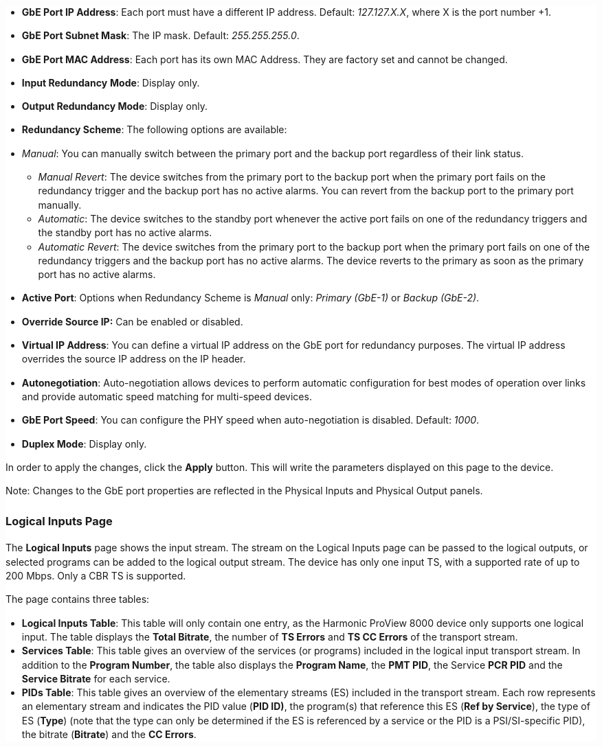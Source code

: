 - **GbE Port IP Address**: Each port must have a different IP address. Default: *127.127.X.X*, where X is the port number +1.

- **GbE Port Subnet Mask**: The IP mask. Default: *255.255.255.0*.

- **GbE Port MAC Address**: Each port has its own MAC Address. They are factory set and cannot be changed.

- **Input Redundancy** **Mode**: Display only.

- **Output Redundancy Mode**: Display only.

- **Redundancy Scheme**: The following options are available:

- *Manual*: You can manually switch between the primary port and the backup port regardless of their link status.
  - *Manual Revert*: The device switches from the primary port to the backup port when the primary port fails on the redundancy trigger and the backup port has no active alarms. You can revert from the backup port to the primary port manually.
  - *Automatic*: The device switches to the standby port whenever the active port fails on one of the redundancy triggers and the standby port has no active alarms.
  - *Automatic Revert*: The device switches from the primary port to the backup port when the primary port fails on one of the redundancy triggers and the backup port has no active alarms. The device reverts to the primary as soon as the primary port has no active alarms.

- **Active Port**: Options when Redundancy Scheme is *Manual* only: *Primary (GbE-1)* or *Backup (GbE-2)*.

- **Override Source IP:** Can be enabled or disabled.

- **Virtual IP Address**: You can define a virtual IP address on the GbE port for redundancy purposes. The virtual IP address overrides the source IP address on the IP header.

- **Autonegotiation**: Auto-negotiation allows devices to perform automatic configuration for best modes of operation over links and provide automatic speed matching for multi-speed devices.

- **GbE Port Speed**: You can configure the PHY speed when auto-negotiation is disabled. Default: *1000*.

- **Duplex Mode**: Display only.

In order to apply the changes, click the **Apply** button. This will write the parameters displayed on this page to the device.

Note: Changes to the GbE port properties are reflected in the Physical Inputs and Physical Output panels.

### Logical Inputs Page

The **Logical Inputs** page shows the input stream. The stream on the Logical Inputs page can be passed to the logical outputs, or selected programs can be added to the logical output stream. The device has only one input TS, with a supported rate of up to 200 Mbps. Only a CBR TS is supported.

The page contains three tables:

- **Logical Inputs Table**: This table will only contain one entry, as the Harmonic ProView 8000 device only supports one logical input. The table displays the **Total Bitrate**, the number of **TS Errors** and **TS CC Errors** of the transport stream.
- **Services Table**: This table gives an overview of the services (or programs) included in the logical input transport stream. In addition to the **Program Number**, the table also displays the **Program Name**, the **PMT PID**, the Service **PCR PID** and the **Service Bitrate** for each service.
- **PIDs Table**: This table gives an overview of the elementary streams (ES) included in the transport stream. Each row represents an elementary stream and indicates the PID value (**PID ID)**, the program(s) that reference this ES (**Ref by Service**), the type of ES (**Type**) (note that the type can only be determined if the ES is referenced by a service or the PID is a PSI/SI-specific PID), the bitrate (**Bitrate**) and the **CC Errors**.
